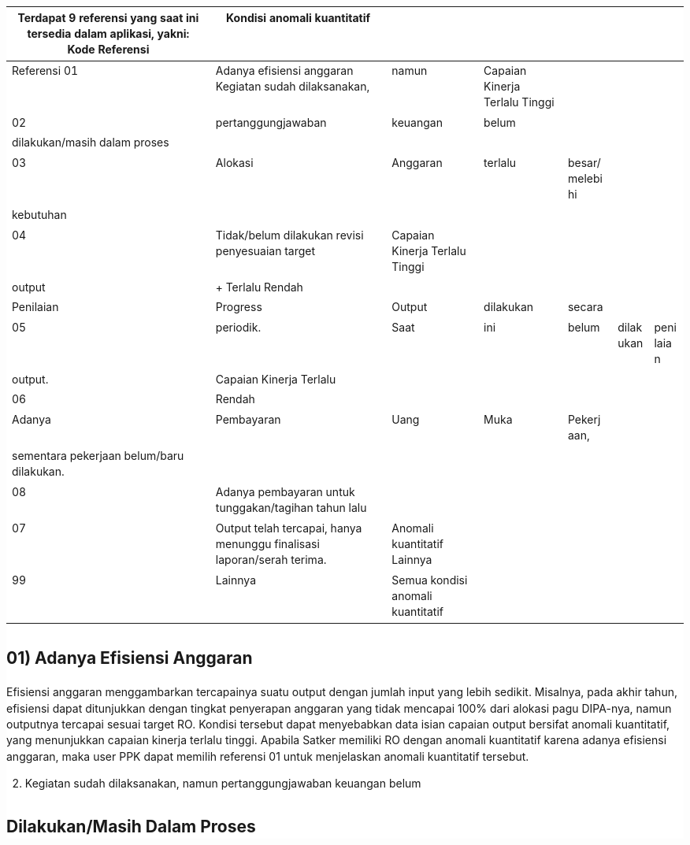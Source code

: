 | Terdapat 9 referensi yang saat ini tersedia dalam aplikasi, yakni: Kode  Referensi   | Kondisi anomali kuantitatif                                             |                                    |                                |                |           |           |
|--------------------------------------------------------------------------------------|-------------------------------------------------------------------------|------------------------------------|--------------------------------|----------------|-----------|-----------|
| Referensi 01                                                                         | Adanya efisiensi anggaran Kegiatan sudah dilaksanakan,                  | namun                              | Capaian Kinerja Terlalu Tinggi |                |           |           |
| 02                                                                                   | pertanggungjawaban                                                      | keuangan                           | belum                          |                |           |           |
| dilakukan/masih dalam proses                                                         |                                                                         |                                    |                                |                |           |           |
| 03                                                                                   | Alokasi                                                                 | Anggaran                           | terlalu                        | besar/melebihi |           |           |
| kebutuhan                                                                            |                                                                         |                                    |                                |                |           |           |
| 04                                                                                   | Tidak/belum dilakukan revisi penyesuaian target                         | Capaian Kinerja Terlalu Tinggi     |                                |                |           |           |
| output                                                                               | + Terlalu Rendah                                                        |                                    |                                |                |           |           |
| Penilaian                                                                            | Progress                                                                | Output                             | dilakukan                      | secara         |           |           |
| 05                                                                                   | periodik.                                                               | Saat                               | ini                            | belum          | dilakukan | penilaian |
| output.                                                                              | Capaian Kinerja Terlalu                                                 |                                    |                                |                |           |           |
| 06                                                                                   | Rendah                                                                  |                                    |                                |                |           |           |
| Adanya                                                                               | Pembayaran                                                              | Uang                               | Muka                           | Pekerjaan,     |           |           |
| sementara pekerjaan belum/baru dilakukan.                                            |                                                                         |                                    |                                |                |           |           |
| 08                                                                                   | Adanya pembayaran untuk tunggakan/tagihan  tahun lalu                   |                                    |                                |                |           |           |
| 07                                                                                   | Output telah tercapai, hanya menunggu finalisasi  laporan/serah terima. | Anomali kuantitatif Lainnya        |                                |                |           |           |
| 99                                                                                   | Lainnya                                                                 | Semua kondisi anomali  kuantitatif |                                |                |           |           |

## 01) Adanya Efisiensi Anggaran

Efisiensi anggaran menggambarkan tercapainya suatu output dengan jumlah input yang lebih sedikit. Misalnya, pada akhir tahun, efisiensi dapat ditunjukkan dengan tingkat penyerapan anggaran yang tidak mencapai 100% dari alokasi pagu DIPA-nya, namun outputnya tercapai sesuai target RO. Kondisi tersebut dapat menyebabkan data isian capaian output bersifat anomali kuantitatif, yang menunjukkan capaian kinerja terlalu tinggi. Apabila Satker memiliki RO dengan anomali kuantitatif karena adanya efisiensi anggaran, maka user PPK dapat memilih referensi 01 untuk menjelaskan anomali kuantitatif tersebut.

02) Kegiatan sudah dilaksanakan, namun pertanggungjawaban keuangan belum 

## Dilakukan/Masih Dalam Proses
